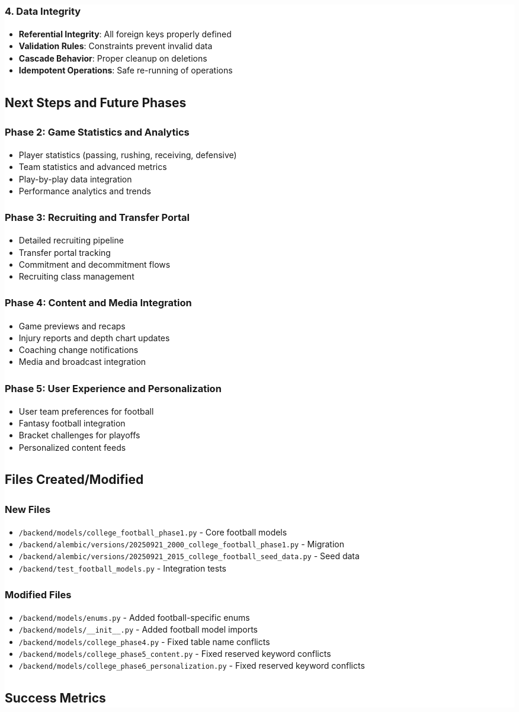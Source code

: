 ### 4. **Data Integrity**
- **Referential Integrity**: All foreign keys properly defined
- **Validation Rules**: Constraints prevent invalid data
- **Cascade Behavior**: Proper cleanup on deletions
- **Idempotent Operations**: Safe re-running of operations

## Next Steps and Future Phases

### Phase 2: Game Statistics and Analytics
- Player statistics (passing, rushing, receiving, defensive)
- Team statistics and advanced metrics
- Play-by-play data integration
- Performance analytics and trends

### Phase 3: Recruiting and Transfer Portal
- Detailed recruiting pipeline
- Transfer portal tracking
- Commitment and decommitment flows
- Recruiting class management

### Phase 4: Content and Media Integration
- Game previews and recaps
- Injury reports and depth chart updates
- Coaching change notifications
- Media and broadcast integration

### Phase 5: User Experience and Personalization
- User team preferences for football
- Fantasy football integration
- Bracket challenges for playoffs
- Personalized content feeds

## Files Created/Modified

### New Files
- `/backend/models/college_football_phase1.py` - Core football models
- `/backend/alembic/versions/20250921_2000_college_football_phase1.py` - Migration
- `/backend/alembic/versions/20250921_2015_college_football_seed_data.py` - Seed data
- `/backend/test_football_models.py` - Integration tests

### Modified Files
- `/backend/models/enums.py` - Added football-specific enums
- `/backend/models/__init__.py` - Added football model imports
- `/backend/models/college_phase4.py` - Fixed table name conflicts
- `/backend/models/college_phase5_content.py` - Fixed reserved keyword conflicts
- `/backend/models/college_phase6_personalization.py` - Fixed reserved keyword conflicts

## Success Metrics
